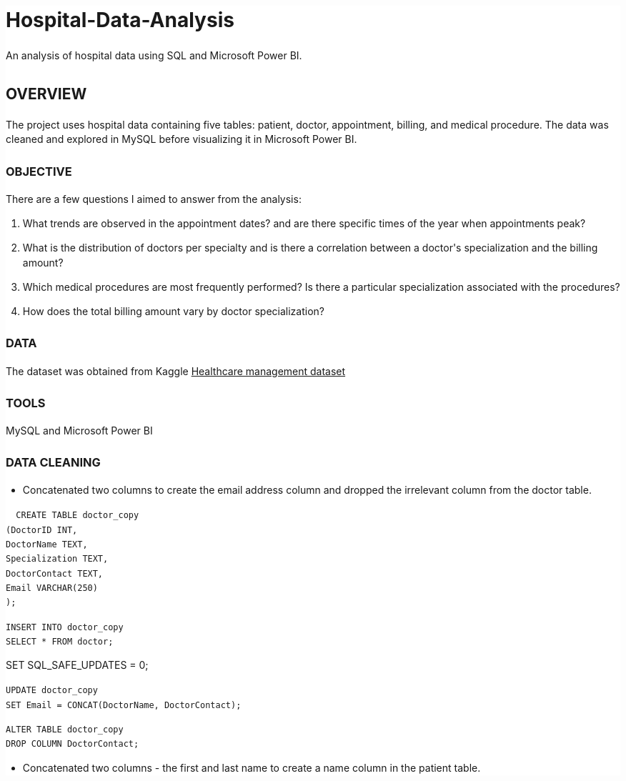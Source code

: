 # Hospital-Data-Analysis
An analysis of hospital data using SQL and Microsoft Power BI.

## OVERVIEW

The project uses hospital data containing five tables: patient, doctor, appointment, billing, and medical procedure.
The data was cleaned and explored in MySQL before visualizing it in Microsoft Power BI.

### OBJECTIVE

There are a few questions I aimed to answer from the analysis:

1. What trends are observed in the appointment dates? and are there specific times of the year when appointments peak?

2. What is the distribution of doctors per specialty and is there a correlation between a doctor's specialization and the billing amount?

3. Which medical procedures are most frequently performed? Is there a particular specialization associated with the procedures? 

4. How does the total billing amount vary by doctor specialization?

### DATA

The dataset was obtained from Kaggle
[Healthcare management dataset](https://www.kaggle.com/datasets/anouskaabhisikta/healthcare-management-system/data)

### TOOLS

MySQL and Microsoft Power BI

### DATA CLEANING
- Concatenated two columns to create the email address column and dropped the irrelevant column from the doctor table.

````
  CREATE TABLE doctor_copy
(DoctorID INT,
DoctorName TEXT,
Specialization TEXT,
DoctorContact TEXT,
Email VARCHAR(250)
);
````
````
INSERT INTO doctor_copy 
SELECT * FROM doctor;
````
SET SQL_SAFE_UPDATES = 0;
````
UPDATE doctor_copy 
SET Email = CONCAT(DoctorName, DoctorContact);
````
````
ALTER TABLE doctor_copy
DROP COLUMN DoctorContact;
````
- Concatenated two columns - the first and last name to create a name column in the patient table.
